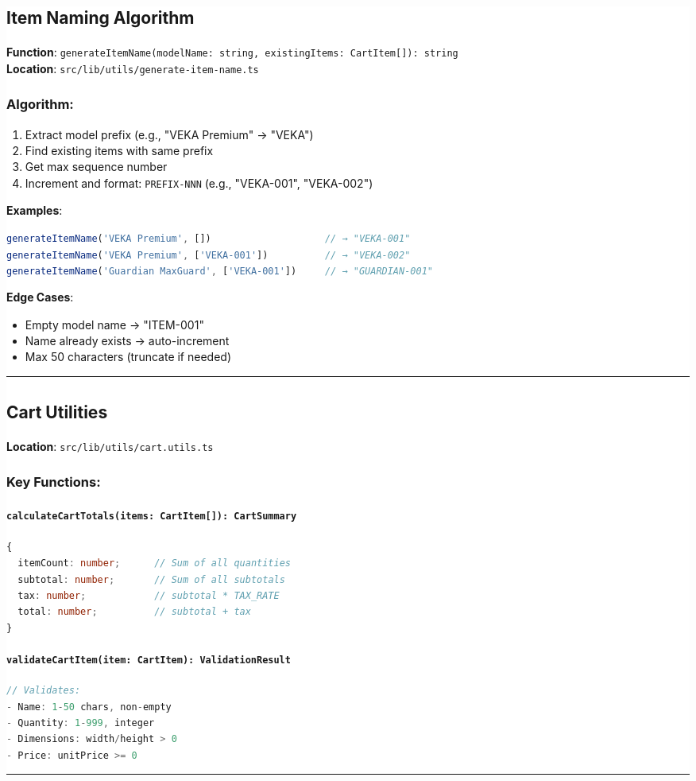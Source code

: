 
## Item Naming Algorithm

**Function**: `generateItemName(modelName: string, existingItems: CartItem[]): string`  
**Location**: `src/lib/utils/generate-item-name.ts`

### Algorithm:
1. Extract model prefix (e.g., "VEKA Premium" → "VEKA")
2. Find existing items with same prefix
3. Get max sequence number
4. Increment and format: `PREFIX-NNN` (e.g., "VEKA-001", "VEKA-002")

**Examples**:
```typescript
generateItemName('VEKA Premium', [])                    // → "VEKA-001"
generateItemName('VEKA Premium', ['VEKA-001'])          // → "VEKA-002"
generateItemName('Guardian MaxGuard', ['VEKA-001'])     // → "GUARDIAN-001"
```

**Edge Cases**:
- Empty model name → "ITEM-001"
- Name already exists → auto-increment
- Max 50 characters (truncate if needed)

---

## Cart Utilities

**Location**: `src/lib/utils/cart.utils.ts`

### Key Functions:

#### `calculateCartTotals(items: CartItem[]): CartSummary`
```typescript
{
  itemCount: number;      // Sum of all quantities
  subtotal: number;       // Sum of all subtotals
  tax: number;            // subtotal * TAX_RATE
  total: number;          // subtotal + tax
}
```

#### `validateCartItem(item: CartItem): ValidationResult`
```typescript
// Validates:
- Name: 1-50 chars, non-empty
- Quantity: 1-999, integer
- Dimensions: width/height > 0
- Price: unitPrice >= 0
```

---
